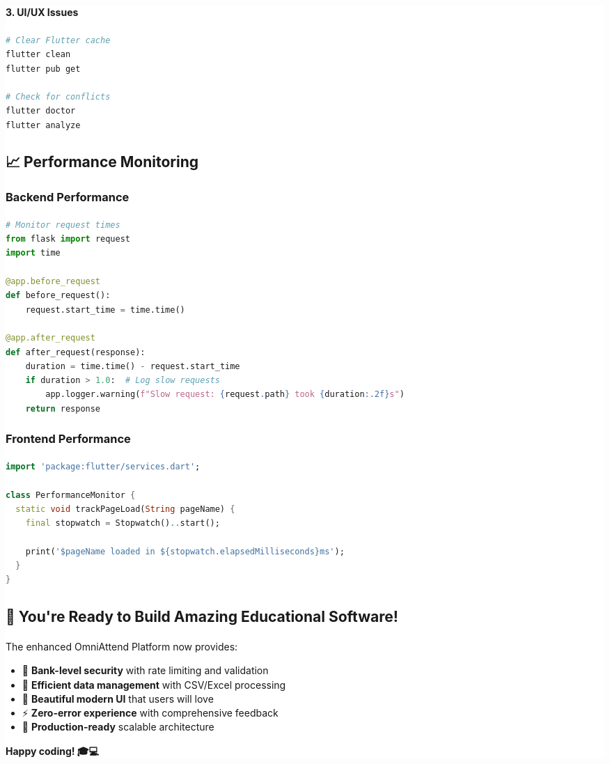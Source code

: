 #### 3. UI/UX Issues
```bash
# Clear Flutter cache
flutter clean
flutter pub get

# Check for conflicts
flutter doctor
flutter analyze
```

## 📈 Performance Monitoring

### Backend Performance
```python
# Monitor request times
from flask import request
import time

@app.before_request
def before_request():
    request.start_time = time.time()

@app.after_request
def after_request(response):
    duration = time.time() - request.start_time
    if duration > 1.0:  # Log slow requests
        app.logger.warning(f"Slow request: {request.path} took {duration:.2f}s")
    return response
```

### Frontend Performance
```dart
import 'package:flutter/services.dart';

class PerformanceMonitor {
  static void trackPageLoad(String pageName) {
    final stopwatch = Stopwatch()..start();

    print('$pageName loaded in ${stopwatch.elapsedMilliseconds}ms');
  }
}
```

## 🎉 **You're Ready to Build Amazing Educational Software!**

The enhanced OmniAttend Platform now provides:

- 🔐 **Bank-level security** with rate limiting and validation
- 📁 **Efficient data management** with CSV/Excel processing  
- 🎨 **Beautiful modern UI** that users will love
- ⚡ **Zero-error experience** with comprehensive feedback
- 🚀 **Production-ready** scalable architecture

**Happy coding! 🎓💻**